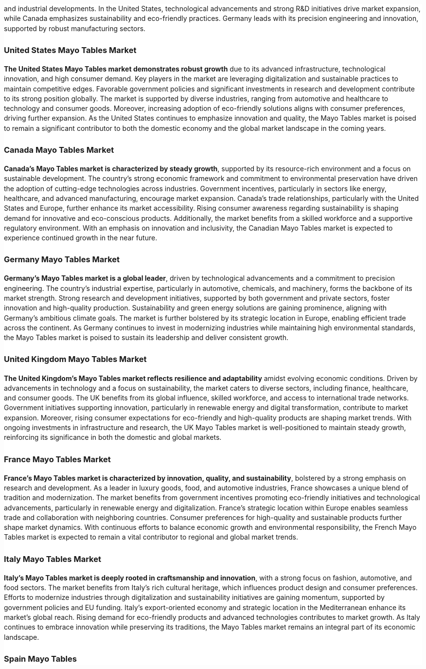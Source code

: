 and industrial developments. In the United States, technological advancements and strong R&amp;D initiatives drive market expansion, while Canada emphasizes sustainability and eco-friendly practices. Germany leads with its precision engineering and innovation, supported by robust manufacturing sectors.</span></em></p></blockquote><h3><strong>United States Mayo Tables Market</strong></h3><p><strong>The United States Mayo Tables market demonstrates robust growth</strong> due to its advanced infrastructure, technological innovation, and high consumer demand. Key players in the market are leveraging digitalization and sustainable practices to maintain competitive edges. Favorable government policies and significant investments in research and development contribute to its strong position globally. The market is supported by diverse industries, ranging from automotive and healthcare to technology and consumer goods. Moreover, increasing adoption of eco-friendly solutions aligns with consumer preferences, driving further expansion. As the United States continues to emphasize innovation and quality, the Mayo Tables market is poised to remain a significant contributor to both the domestic economy and the global market landscape in the coming years.</p><h3><strong>Canada Mayo Tables Market</strong></h3><p><strong>Canada&rsquo;s Mayo Tables market is characterized by steady growth</strong>, supported by its resource-rich environment and a focus on sustainable development. The country&rsquo;s strong economic framework and commitment to environmental preservation have driven the adoption of cutting-edge technologies across industries. Government incentives, particularly in sectors like energy, healthcare, and advanced manufacturing, encourage market expansion. Canada&rsquo;s trade relationships, particularly with the United States and Europe, further enhance its market accessibility. Rising consumer awareness regarding sustainability is shaping demand for innovative and eco-conscious products. Additionally, the market benefits from a skilled workforce and a supportive regulatory environment. With an emphasis on innovation and inclusivity, the Canadian Mayo Tables market is expected to experience continued growth in the near future.</p><h3><strong>Germany Mayo Tables Market</strong></h3><p><strong>Germany&rsquo;s Mayo Tables market is a global leader</strong>, driven by technological advancements and a commitment to precision engineering. The country&rsquo;s industrial expertise, particularly in automotive, chemicals, and machinery, forms the backbone of its market strength. Strong research and development initiatives, supported by both government and private sectors, foster innovation and high-quality production. Sustainability and green energy solutions are gaining prominence, aligning with Germany&rsquo;s ambitious climate goals. The market is further bolstered by its strategic location in Europe, enabling efficient trade across the continent. As Germany continues to invest in modernizing industries while maintaining high environmental standards, the Mayo Tables market is poised to sustain its leadership and deliver consistent growth.</p><h3><strong>United Kingdom Mayo Tables Market</strong></h3><p><strong>The United Kingdom&rsquo;s Mayo Tables market reflects resilience and adaptability</strong> amidst evolving economic conditions. Driven by advancements in technology and a focus on sustainability, the market caters to diverse sectors, including finance, healthcare, and consumer goods. The UK benefits from its global influence, skilled workforce, and access to international trade networks. Government initiatives supporting innovation, particularly in renewable energy and digital transformation, contribute to market expansion. Moreover, rising consumer expectations for eco-friendly and high-quality products are shaping market trends. With ongoing investments in infrastructure and research, the UK Mayo Tables market is well-positioned to maintain steady growth, reinforcing its significance in both the domestic and global markets.</p><h3><strong>France Mayo Tables Market</strong></h3><p><strong>France&rsquo;s Mayo Tables market is characterized by innovation, quality, and sustainability</strong>, bolstered by a strong emphasis on research and development. As a leader in luxury goods, food, and automotive industries, France showcases a unique blend of tradition and modernization. The market benefits from government incentives promoting eco-friendly initiatives and technological advancements, particularly in renewable energy and digitalization. France&rsquo;s strategic location within Europe enables seamless trade and collaboration with neighboring countries. Consumer preferences for high-quality and sustainable products further shape market dynamics. With continuous efforts to balance economic growth and environmental responsibility, the French Mayo Tables market is expected to remain a vital contributor to regional and global market trends.</p><h3><strong>Italy Mayo Tables Market</strong></h3><p><strong>Italy&rsquo;s Mayo Tables market is deeply rooted in craftsmanship and innovation</strong>, with a strong focus on fashion, automotive, and food sectors. The market benefits from Italy&rsquo;s rich cultural heritage, which influences product design and consumer preferences. Efforts to modernize industries through digitalization and sustainability initiatives are gaining momentum, supported by government policies and EU funding. Italy&rsquo;s export-oriented economy and strategic location in the Mediterranean enhance its market&rsquo;s global reach. Rising demand for eco-friendly products and advanced technologies contributes to market growth. As Italy continues to embrace innovation while preserving its traditions, the Mayo Tables market remains an integral part of its economic landscape.</p><h3><strong>Spain Mayo Tables